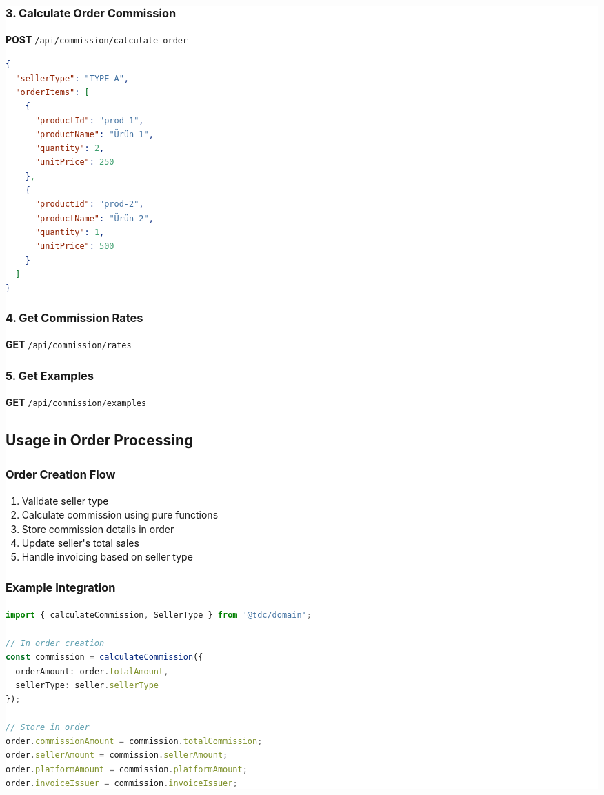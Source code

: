 ### 3. Calculate Order Commission
**POST** `/api/commission/calculate-order`

```json
{
  "sellerType": "TYPE_A",
  "orderItems": [
    {
      "productId": "prod-1",
      "productName": "Ürün 1",
      "quantity": 2,
      "unitPrice": 250
    },
    {
      "productId": "prod-2",
      "productName": "Ürün 2",
      "quantity": 1,
      "unitPrice": 500
    }
  ]
}
```

### 4. Get Commission Rates
**GET** `/api/commission/rates`

### 5. Get Examples
**GET** `/api/commission/examples`

## Usage in Order Processing

### Order Creation Flow
1. Validate seller type
2. Calculate commission using pure functions
3. Store commission details in order
4. Update seller's total sales
5. Handle invoicing based on seller type

### Example Integration
```typescript
import { calculateCommission, SellerType } from '@tdc/domain';

// In order creation
const commission = calculateCommission({
  orderAmount: order.totalAmount,
  sellerType: seller.sellerType
});

// Store in order
order.commissionAmount = commission.totalCommission;
order.sellerAmount = commission.sellerAmount;
order.platformAmount = commission.platformAmount;
order.invoiceIssuer = commission.invoiceIssuer;
```
